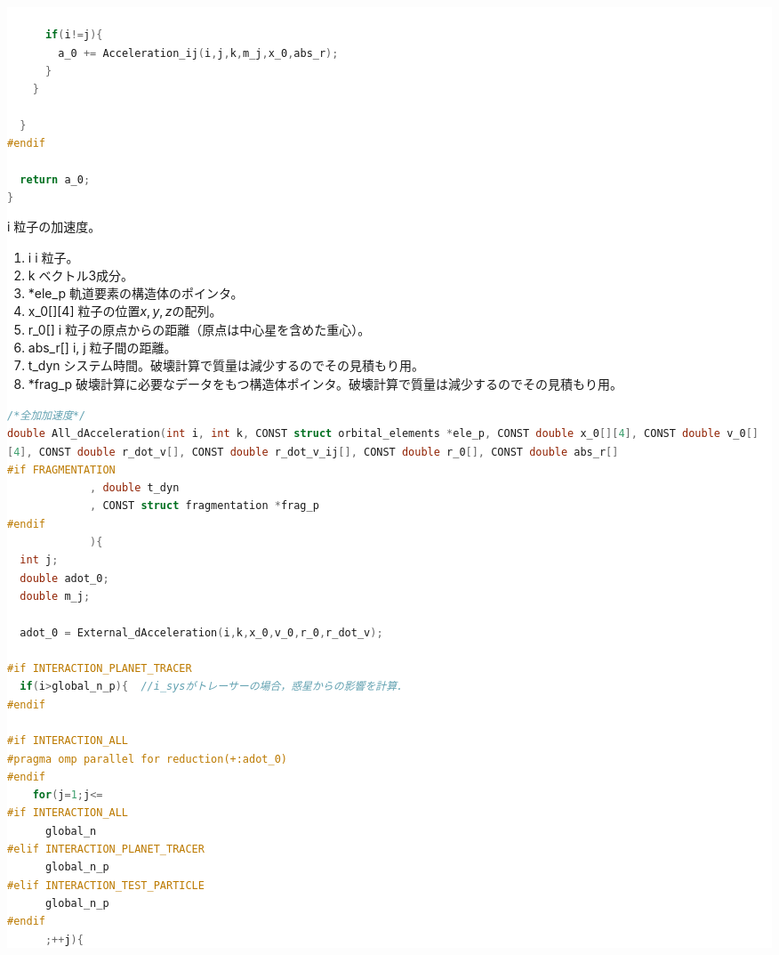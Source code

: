 ```c:acc.c

      if(i!=j){
		a_0 += Acceleration_ij(i,j,k,m_j,x_0,abs_r);
      }
    }

  }
#endif

  return a_0;
}
```

i 粒子の加速度。

1. i
i 粒子。
2. k
ベクトル3成分。
3. *ele_p
軌道要素の構造体のポインタ。
4. x_0[][4]
粒子の位置$x, y, z$の配列。
5. r_0[]
i 粒子の原点からの距離（原点は中心星を含めた重心）。
6. abs_r[]
i, j 粒子間の距離。
7. t_dyn
システム時間。破壊計算で質量は減少するのでその見積もり用。
8. *frag_p
破壊計算に必要なデータをもつ構造体ポインタ。破壊計算で質量は減少するのでその見積もり用。

```c:acc.c
/*全加加速度*/
double All_dAcceleration(int i, int k, CONST struct orbital_elements *ele_p, CONST double x_0[][4], CONST double v_0[][4], CONST double r_dot_v[], CONST double r_dot_v_ij[], CONST double r_0[], CONST double abs_r[]
#if FRAGMENTATION
			 , double t_dyn
			 , CONST struct fragmentation *frag_p
#endif
			 ){
  int j;
  double adot_0;
  double m_j;

  adot_0 = External_dAcceleration(i,k,x_0,v_0,r_0,r_dot_v);

#if INTERACTION_PLANET_TRACER
  if(i>global_n_p){  //i_sysがトレーサーの場合，惑星からの影響を計算.
#endif

#if INTERACTION_ALL
#pragma omp parallel for reduction(+:adot_0)
#endif
    for(j=1;j<=
#if INTERACTION_ALL
	  global_n
#elif INTERACTION_PLANET_TRACER
	  global_n_p
#elif INTERACTION_TEST_PARTICLE
	  global_n_p
#endif
	  ;++j){
```